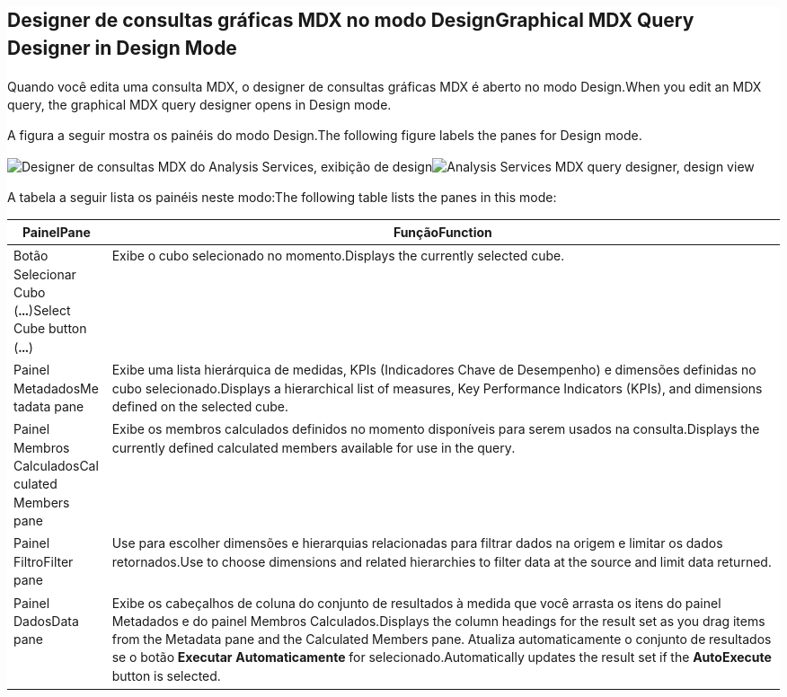 ## <a name="graphical-mdx-query-designer-in-design-mode"></a><span data-ttu-id="06f18-109">Designer de consultas gráficas MDX no modo Design</span><span class="sxs-lookup"><span data-stu-id="06f18-109">Graphical MDX Query Designer in Design Mode</span></span>  
 <span data-ttu-id="06f18-110">Quando você edita uma consulta MDX, o designer de consultas gráficas MDX é aberto no modo Design.</span><span class="sxs-lookup"><span data-stu-id="06f18-110">When you edit an MDX query, the graphical MDX query designer opens in Design mode.</span></span>  
  
 <span data-ttu-id="06f18-111">A figura a seguir mostra os painéis do modo Design.</span><span class="sxs-lookup"><span data-stu-id="06f18-111">The following figure labels the panes for Design mode.</span></span>  
  
 <span data-ttu-id="06f18-112">![Designer de consultas MDX do Analysis Services, exibição de design](media/rsqd-dsawas-mdx-designmode.gif "Designer de consultas MDX do Analysis Services, exibição de design")</span><span class="sxs-lookup"><span data-stu-id="06f18-112">![Analysis Services MDX query designer, design view](media/rsqd-dsawas-mdx-designmode.gif "Analysis Services MDX query designer, design view")</span></span>  
  
 <span data-ttu-id="06f18-113">A tabela a seguir lista os painéis neste modo:</span><span class="sxs-lookup"><span data-stu-id="06f18-113">The following table lists the panes in this mode:</span></span>  
  
|<span data-ttu-id="06f18-114">Painel</span><span class="sxs-lookup"><span data-stu-id="06f18-114">Pane</span></span>|<span data-ttu-id="06f18-115">Função</span><span class="sxs-lookup"><span data-stu-id="06f18-115">Function</span></span>|  
|----------|--------------|  
|<span data-ttu-id="06f18-116">Botão Selecionar Cubo (**...**)</span><span class="sxs-lookup"><span data-stu-id="06f18-116">Select Cube button (**...**)</span></span>|<span data-ttu-id="06f18-117">Exibe o cubo selecionado no momento.</span><span class="sxs-lookup"><span data-stu-id="06f18-117">Displays the currently selected cube.</span></span>|  
|<span data-ttu-id="06f18-118">Painel Metadados</span><span class="sxs-lookup"><span data-stu-id="06f18-118">Metadata pane</span></span>|<span data-ttu-id="06f18-119">Exibe uma lista hierárquica de medidas, KPIs (Indicadores Chave de Desempenho) e dimensões definidas no cubo selecionado.</span><span class="sxs-lookup"><span data-stu-id="06f18-119">Displays a hierarchical list of measures, Key Performance Indicators (KPIs), and dimensions defined on the selected cube.</span></span>|  
|<span data-ttu-id="06f18-120">Painel Membros Calculados</span><span class="sxs-lookup"><span data-stu-id="06f18-120">Calculated Members pane</span></span>|<span data-ttu-id="06f18-121">Exibe os membros calculados definidos no momento disponíveis para serem usados na consulta.</span><span class="sxs-lookup"><span data-stu-id="06f18-121">Displays the currently defined calculated members available for use in the query.</span></span>|  
|<span data-ttu-id="06f18-122">Painel Filtro</span><span class="sxs-lookup"><span data-stu-id="06f18-122">Filter pane</span></span>|<span data-ttu-id="06f18-123">Use para escolher dimensões e hierarquias relacionadas para filtrar dados na origem e limitar os dados retornados.</span><span class="sxs-lookup"><span data-stu-id="06f18-123">Use to choose dimensions and related hierarchies to filter data at the source and limit data returned.</span></span>|  
|<span data-ttu-id="06f18-124">Painel Dados</span><span class="sxs-lookup"><span data-stu-id="06f18-124">Data pane</span></span>|<span data-ttu-id="06f18-125">Exibe os cabeçalhos de coluna do conjunto de resultados à medida que você arrasta os itens do painel Metadados e do painel Membros Calculados.</span><span class="sxs-lookup"><span data-stu-id="06f18-125">Displays the column headings for the result set as you drag items from the Metadata pane and the Calculated Members pane.</span></span> <span data-ttu-id="06f18-126">Atualiza automaticamente o conjunto de resultados se o botão **Executar Automaticamente** for selecionado.</span><span class="sxs-lookup"><span data-stu-id="06f18-126">Automatically updates the result set if the **AutoExecute** button is selected.</span></span>|  
  